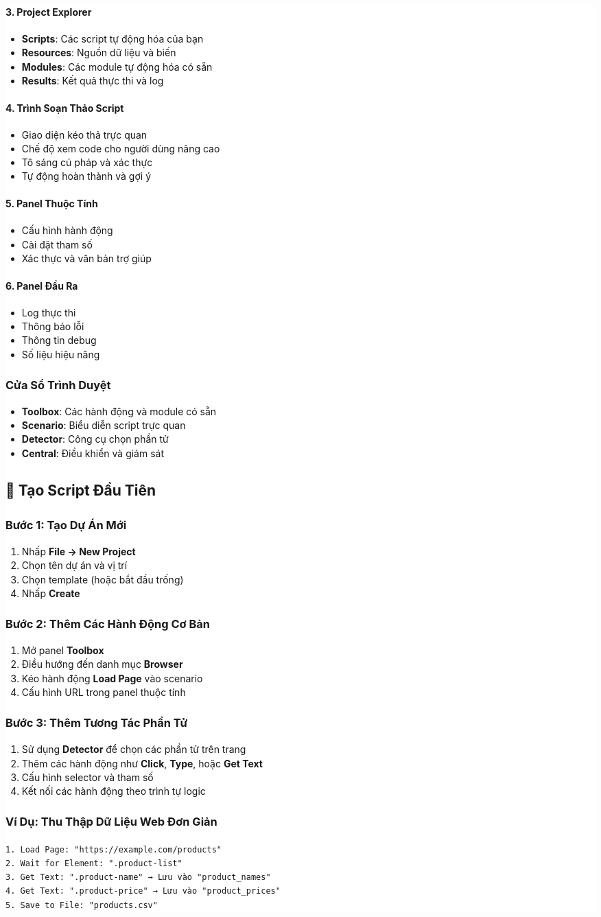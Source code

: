 #### 3. Project Explorer
- **Scripts**: Các script tự động hóa của bạn
- **Resources**: Nguồn dữ liệu và biến
- **Modules**: Các module tự động hóa có sẵn
- **Results**: Kết quả thực thi và log

#### 4. Trình Soạn Thảo Script
- Giao diện kéo thả trực quan
- Chế độ xem code cho người dùng nâng cao
- Tô sáng cú pháp và xác thực
- Tự động hoàn thành và gợi ý

#### 5. Panel Thuộc Tính
- Cấu hình hành động
- Cài đặt tham số
- Xác thực và văn bản trợ giúp

#### 6. Panel Đầu Ra
- Log thực thi
- Thông báo lỗi
- Thông tin debug
- Số liệu hiệu năng

### Cửa Sổ Trình Duyệt
- **Toolbox**: Các hành động và module có sẵn
- **Scenario**: Biểu diễn script trực quan
- **Detector**: Công cụ chọn phần tử
- **Central**: Điều khiển và giám sát

## 📝 Tạo Script Đầu Tiên

### Bước 1: Tạo Dự Án Mới
1. Nhấp **File → New Project**
2. Chọn tên dự án và vị trí
3. Chọn template (hoặc bắt đầu trống)
4. Nhấp **Create**

### Bước 2: Thêm Các Hành Động Cơ Bản
1. Mở panel **Toolbox**
2. Điều hướng đến danh mục **Browser**
3. Kéo hành động **Load Page** vào scenario
4. Cấu hình URL trong panel thuộc tính

### Bước 3: Thêm Tương Tác Phần Tử
1. Sử dụng **Detector** để chọn các phần tử trên trang
2. Thêm các hành động như **Click**, **Type**, hoặc **Get Text**
3. Cấu hình selector và tham số
4. Kết nối các hành động theo trình tự logic

### Ví Dụ: Thu Thập Dữ Liệu Web Đơn Giản
```
1. Load Page: "https://example.com/products"
2. Wait for Element: ".product-list"
3. Get Text: ".product-name" → Lưu vào "product_names"
4. Get Text: ".product-price" → Lưu vào "product_prices"
5. Save to File: "products.csv"
```
